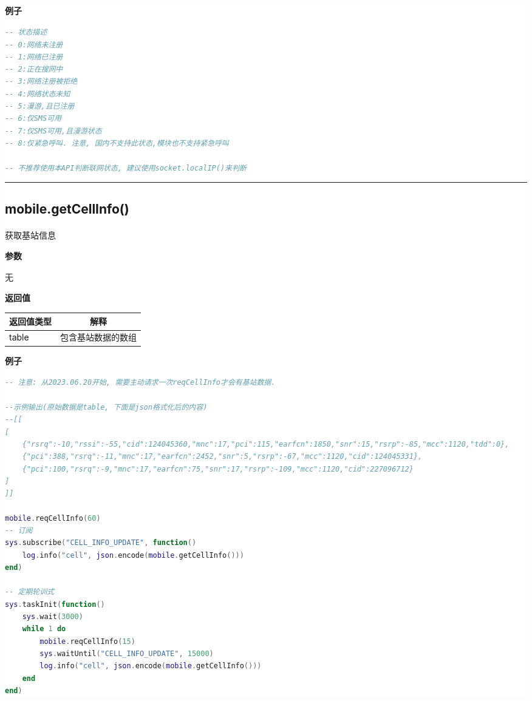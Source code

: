 **例子**

```lua
-- 状态描述
-- 0:网络未注册
-- 1:网络已注册
-- 2:正在搜网中
-- 3:网络注册被拒绝
-- 4:网络状态未知
-- 5:漫游,且已注册
-- 6:仅SMS可用
-- 7:仅SMS可用,且漫游状态
-- 8:仅紧急呼叫. 注意, 国内不支持此状态,模块也不支持紧急呼叫

-- 不推荐使用本API判断联网状态, 建议使用socket.localIP()来判断

```

---

## mobile.getCellInfo()



获取基站信息

**参数**

无

**返回值**

|返回值类型|解释|
|-|-|
|table|包含基站数据的数组|

**例子**

```lua
-- 注意: 从2023.06.20开始, 需要主动请求一次reqCellInfo才会有基站数据.

--示例输出(原始数据是table, 下面是json格式化后的内容)
--[[
[
    {"rsrq":-10,"rssi":-55,"cid":124045360,"mnc":17,"pci":115,"earfcn":1850,"snr":15,"rsrp":-85,"mcc":1120,"tdd":0},
    {"pci":388,"rsrq":-11,"mnc":17,"earfcn":2452,"snr":5,"rsrp":-67,"mcc":1120,"cid":124045331},
    {"pci":100,"rsrq":-9,"mnc":17,"earfcn":75,"snr":17,"rsrp":-109,"mcc":1120,"cid":227096712}
]
]]

mobile.reqCellInfo(60)
-- 订阅
sys.subscribe("CELL_INFO_UPDATE", function()
    log.info("cell", json.encode(mobile.getCellInfo()))
end)

-- 定期轮训式
sys.taskInit(function()
    sys.wait(3000)
    while 1 do
        mobile.reqCellInfo(15)
        sys.waitUntil("CELL_INFO_UPDATE", 15000)
        log.info("cell", json.encode(mobile.getCellInfo()))
    end
end)
```